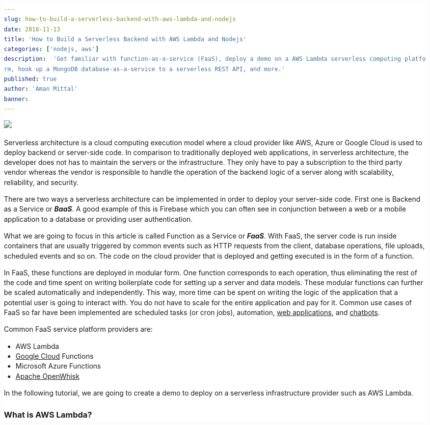```yaml
---
slug: how-to-build-a-serverless-backend-with-aws-lambda-and-nodejs
date: 2018-11-13
title: 'How to Build a Serverless Backend with AWS Lambda and Nodejs'
categories: ['nodejs, aws']
description:  'Get familiar with function-as-a-service (FaaS), deploy a demo on a AWS Lambda serverless computing platform, hook up a MongoDB database-as-a-service to a serverless REST API, and more.'
published: true
author: 'Aman Mittal'
banner:
---
```


![](https://cdn-images-1.medium.com/max/2560/1*PqwivleRLAK1W7UomJMFyQ.png)

Serverless architecture is a cloud computing execution model where a cloud provider like AWS, Azure or Google Cloud is used to deploy backend or server-side code. In comparison to traditionally deployed web applications, in serverless architecture, the developer does not has to maintain the servers or the infrastructure. They only have to pay a subscription to the third party vendor whereas the vendor is responsible to handle the operation of the backend logic of a server along with scalability, reliability, and security.

There are two ways a serverless architecture can be implemented in order to deploy your server-side code. First one is Backend as a Service or **_BaaS_**. A good example of this is Firebase which you can often see in conjunction between a web or a mobile application to a database or providing user authentication.

What we are going to focus in this article is called Function as a Service or **_FaaS_**. With FaaS, the server code is run inside containers that are usually triggered by common events such as HTTP requests from the client, database operations, file uploads, scheduled events and so on. The code on the cloud provider that is deployed and getting executed is in the form of a function.

In FaaS, these functions are deployed in modular form. One function corresponds to each operation, thus eliminating the rest of the code and time spent on writing boilerplate code for setting up a server and data models. These modular functions can further be scaled automatically and independently. This way, more time can be spent on writing the logic of the application that a potential user is going to interact with. You do not have to scale for the entire application and pay for it. Common use cases of FaaS so far have been implemented are scheduled tasks (or cron jobs), automation, [web applications](https://www.crowdbotics.com/build/build-software-faster), and [chatbots](https://www.crowdbotics.com/build/chatbot-software).

Common FaaS service platform providers are:

- AWS Lambda
- [Google Cloud](https://medium.com/u/4f3f4ee0f977) Functions
- Microsoft Azure Functions
- [Apache OpenWhisk](https://medium.com/u/3d89752f34da)

In the following tutorial, we are going to create a demo to deploy on a serverless infrastructure provider such as AWS Lambda.

### What is AWS Lambda?
